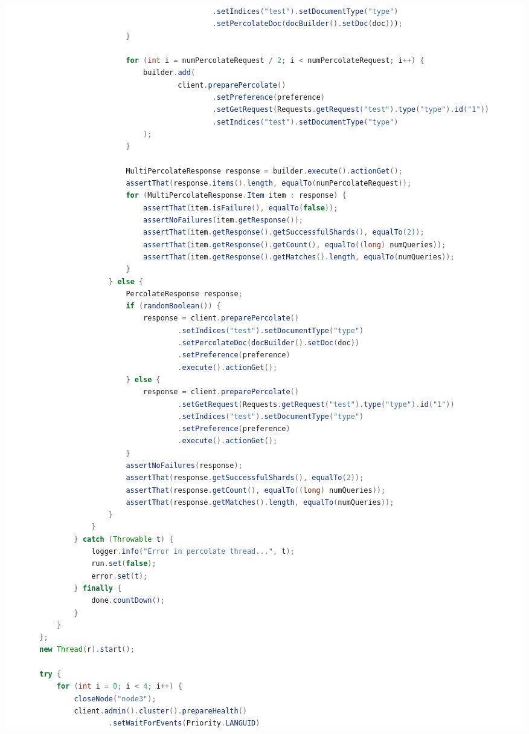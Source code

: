 ```java
                                                .setIndices("test").setDocumentType("type")
                                                .setPercolateDoc(docBuilder().setDoc(doc)));
                            }

                            for (int i = numPercolateRequest / 2; i < numPercolateRequest; i++) {
                                builder.add(
                                        client.preparePercolate()
                                                .setPreference(preference)
                                                .setGetRequest(Requests.getRequest("test").type("type").id("1"))
                                                .setIndices("test").setDocumentType("type")
                                );
                            }

                            MultiPercolateResponse response = builder.execute().actionGet();
                            assertThat(response.items().length, equalTo(numPercolateRequest));
                            for (MultiPercolateResponse.Item item : response) {
                                assertThat(item.isFailure(), equalTo(false));
                                assertNoFailures(item.getResponse());
                                assertThat(item.getResponse().getSuccessfulShards(), equalTo(2));
                                assertThat(item.getResponse().getCount(), equalTo((long) numQueries));
                                assertThat(item.getResponse().getMatches().length, equalTo(numQueries));
                            }
                        } else {
                            PercolateResponse response;
                            if (randomBoolean()) {
                                response = client.preparePercolate()
                                        .setIndices("test").setDocumentType("type")
                                        .setPercolateDoc(docBuilder().setDoc(doc))
                                        .setPreference(preference)
                                        .execute().actionGet();
                            } else {
                                response = client.preparePercolate()
                                        .setGetRequest(Requests.getRequest("test").type("type").id("1"))
                                        .setIndices("test").setDocumentType("type")
                                        .setPreference(preference)
                                        .execute().actionGet();
                            }
                            assertNoFailures(response);
                            assertThat(response.getSuccessfulShards(), equalTo(2));
                            assertThat(response.getCount(), equalTo((long) numQueries));
                            assertThat(response.getMatches().length, equalTo(numQueries));
                        }
                    }
                } catch (Throwable t) {
                    logger.info("Error in percolate thread...", t);
                    run.set(false);
                    error.set(t);
                } finally {
                    done.countDown();
                }
            }
        };
        new Thread(r).start();

        try {
            for (int i = 0; i < 4; i++) {
                closeNode("node3");
                client.admin().cluster().prepareHealth()
                        .setWaitForEvents(Priority.LANGUID)
```